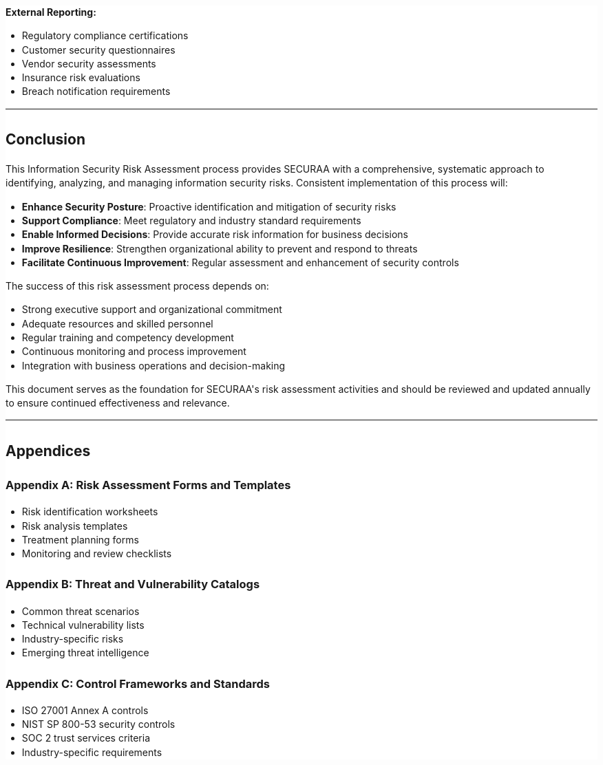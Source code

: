 **External Reporting:**
- Regulatory compliance certifications
- Customer security questionnaires
- Vendor security assessments
- Insurance risk evaluations
- Breach notification requirements

---

## Conclusion

This Information Security Risk Assessment process provides SECURAA with a comprehensive, systematic approach to identifying, analyzing, and managing information security risks. Consistent implementation of this process will:

- **Enhance Security Posture**: Proactive identification and mitigation of security risks
- **Support Compliance**: Meet regulatory and industry standard requirements
- **Enable Informed Decisions**: Provide accurate risk information for business decisions
- **Improve Resilience**: Strengthen organizational ability to prevent and respond to threats
- **Facilitate Continuous Improvement**: Regular assessment and enhancement of security controls

The success of this risk assessment process depends on:
- Strong executive support and organizational commitment
- Adequate resources and skilled personnel
- Regular training and competency development
- Continuous monitoring and process improvement
- Integration with business operations and decision-making

This document serves as the foundation for SECURAA's risk assessment activities and should be reviewed and updated annually to ensure continued effectiveness and relevance.

---

## Appendices

### Appendix A: Risk Assessment Forms and Templates
- Risk identification worksheets
- Risk analysis templates
- Treatment planning forms
- Monitoring and review checklists

### Appendix B: Threat and Vulnerability Catalogs
- Common threat scenarios
- Technical vulnerability lists
- Industry-specific risks
- Emerging threat intelligence

### Appendix C: Control Frameworks and Standards
- ISO 27001 Annex A controls
- NIST SP 800-53 security controls
- SOC 2 trust services criteria
- Industry-specific requirements
